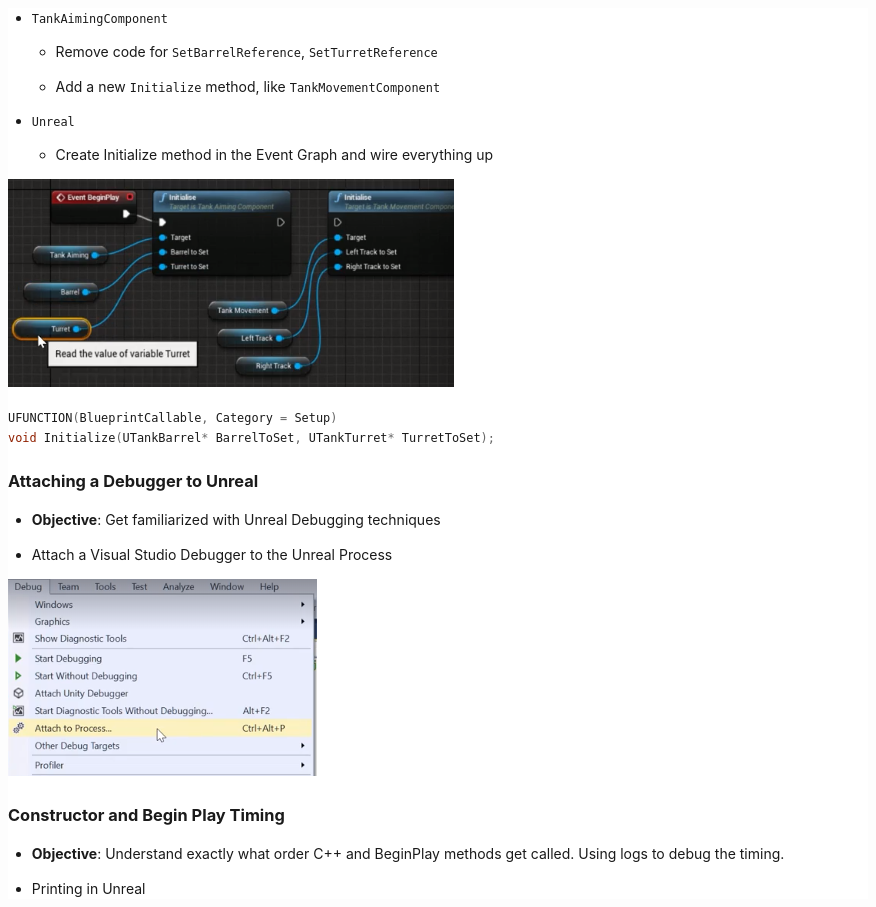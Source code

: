 - `TankAimingComponent`
	+ Remove code for `SetBarrelReference`, `SetTurretReference`

	+ Add a new `Initialize` method, like `TankMovementComponent`

- `Unreal`

	+ Create Initialize method in the Event Graph and wire everything up

![Aiming Component Event Graph](BattleTank/Saved/Screenshots/Windows/Aiming_Component_Refactor.png)

```cpp
UFUNCTION(BlueprintCallable, Category = Setup)
void Initialize(UTankBarrel* BarrelToSet, UTankTurret* TurretToSet);
```

### Attaching a Debugger to Unreal

- **Objective**: Get familiarized with Unreal Debugging techniques

- Attach a Visual Studio Debugger to the Unreal Process

![Launch Visual Studio Debugger](BattleTank/Saved/Screenshots/Windows/Visual_Studio_Debug_Process.png)

### Constructor and Begin Play Timing

- **Objective**: Understand exactly what order C++ and BeginPlay methods get called. Using logs to debug the timing.

- Printing in Unreal
